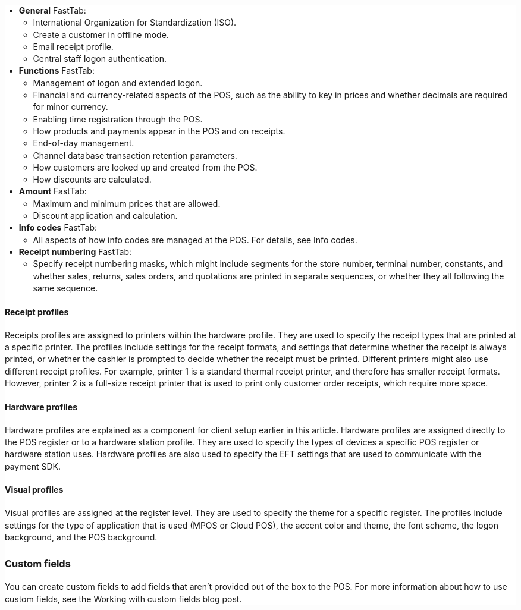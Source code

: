 -   **General** FastTab:
    -   International Organization for Standardization (ISO).
    -   Create a customer in offline mode.
    -   Email receipt profile.
    -   Central staff logon authentication.
-   **Functions** FastTab:
    -   Management of logon and extended logon.
    -   Financial and currency-related aspects of the POS, such as the ability to key in prices and whether decimals are required for minor currency.
    -   Enabling time registration through the POS.
    -   How products and payments appear in the POS and on receipts.
    -   End-of-day management.
    -   Channel database transaction retention parameters.
    -   How customers are looked up and created from the POS.
    -   How discounts are calculated.
-   **Amount** FastTab:
    -   Maximum and minimum prices that are allowed.
    -   Discount application and calculation.
-   **Info codes** FastTab:
    -   All aspects of how info codes are managed at the POS. For details, see [Info codes](info-codes-retail.md).
-   **Receipt numbering** FastTab:
    -   Specify receipt numbering masks, which might include segments for the store number, terminal number, constants, and whether sales, returns, sales orders, and quotations are printed in separate sequences, or whether they all following the same sequence.

#### Receipt profiles

Receipts profiles are assigned to printers within the hardware profile. They are used to specify the receipt types that are printed at a specific printer. The profiles include settings for the receipt formats, and settings that determine whether the receipt is always printed, or whether the cashier is prompted to decide whether the receipt must be printed. Different printers might also use different receipt profiles. For example, printer 1 is a standard thermal receipt printer, and therefore has smaller receipt formats. However, printer 2 is a full-size receipt printer that is used to print only customer order receipts, which require more space.

#### Hardware profiles

Hardware profiles are explained as a component for client setup earlier in this article. Hardware profiles are assigned directly to the POS register or to a hardware station profile. They are used to specify the types of devices a specific POS register or hardware station uses. Hardware profiles are also used to specify the EFT settings that are used to communicate with the payment SDK.

#### Visual profiles

Visual profiles are assigned at the register level. They are used to specify the theme for a specific register. The profiles include settings for the type of application that is used (MPOS or Cloud POS), the accent color and theme, the font scheme, the logon background, and the POS background.

### Custom fields

You can create custom fields to add fields that aren’t provided out of the box to the POS. For more information about how to use custom fields, see the [Working with custom fields blog post](https://blogs.msdn.microsoft.com/axsupport/2012/08/06/ax-for-retail-2012-working-with-custom-fields/).
